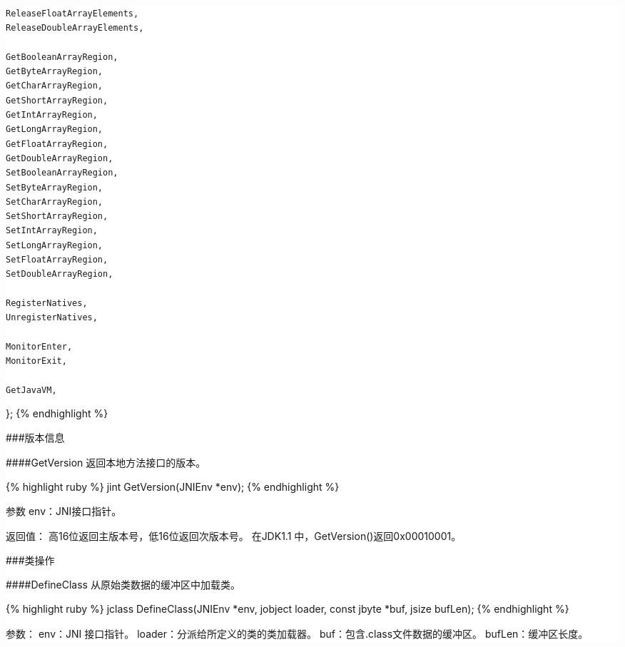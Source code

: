	ReleaseFloatArrayElements,
	ReleaseDoubleArrayElements,

	GetBooleanArrayRegion,
	GetByteArrayRegion,
	GetCharArrayRegion,
	GetShortArrayRegion,
	GetIntArrayRegion,
	GetLongArrayRegion,
	GetFloatArrayRegion,
	GetDoubleArrayRegion,
	SetBooleanArrayRegion,
	SetByteArrayRegion,
	SetCharArrayRegion,
	SetShortArrayRegion,
	SetIntArrayRegion,
	SetLongArrayRegion,
	SetFloatArrayRegion,
	SetDoubleArrayRegion,

	RegisterNatives,
	UnregisterNatives,

	MonitorEnter,
	MonitorExit,

	GetJavaVM,
};
{% endhighlight %}

###版本信息

####GetVersion 返回本地方法接口的版本。

{% highlight ruby %}
jint GetVersion(JNIEnv *env);
{% endhighlight %}

参数
	env：JNI接口指针。
	
返回值：
	高16位返回主版本号，低16位返回次版本号。
	在JDK1.1 中，GetVersion()返回0x00010001。

###类操作

####DefineClass 从原始类数据的缓冲区中加载类。

{% highlight ruby %}
jclass DefineClass(JNIEnv *env, jobject loader, const jbyte *buf, jsize bufLen);
{% endhighlight %}

参数：
	env：JNI 接口指针。
	loader：分派给所定义的类的类加载器。
	buf：包含.class文件数据的缓冲区。
	bufLen：缓冲区长度。
	